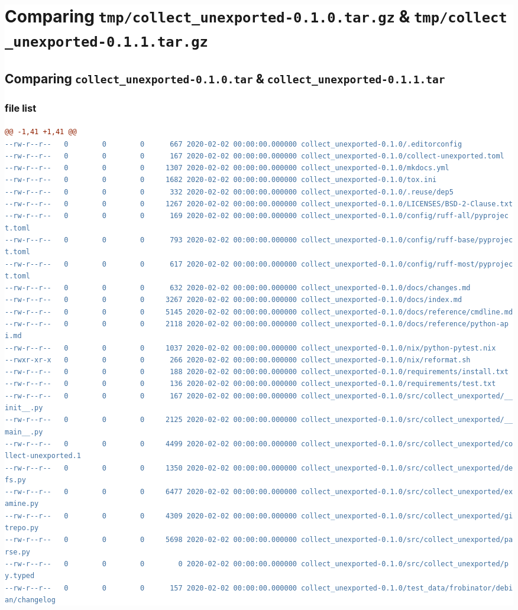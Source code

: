 # Comparing `tmp/collect_unexported-0.1.0.tar.gz` & `tmp/collect_unexported-0.1.1.tar.gz`

## Comparing `collect_unexported-0.1.0.tar` & `collect_unexported-0.1.1.tar`

### file list

```diff
@@ -1,41 +1,41 @@
--rw-r--r--   0        0        0      667 2020-02-02 00:00:00.000000 collect_unexported-0.1.0/.editorconfig
--rw-r--r--   0        0        0      167 2020-02-02 00:00:00.000000 collect_unexported-0.1.0/collect-unexported.toml
--rw-r--r--   0        0        0     1307 2020-02-02 00:00:00.000000 collect_unexported-0.1.0/mkdocs.yml
--rw-r--r--   0        0        0     1682 2020-02-02 00:00:00.000000 collect_unexported-0.1.0/tox.ini
--rw-r--r--   0        0        0      332 2020-02-02 00:00:00.000000 collect_unexported-0.1.0/.reuse/dep5
--rw-r--r--   0        0        0     1267 2020-02-02 00:00:00.000000 collect_unexported-0.1.0/LICENSES/BSD-2-Clause.txt
--rw-r--r--   0        0        0      169 2020-02-02 00:00:00.000000 collect_unexported-0.1.0/config/ruff-all/pyproject.toml
--rw-r--r--   0        0        0      793 2020-02-02 00:00:00.000000 collect_unexported-0.1.0/config/ruff-base/pyproject.toml
--rw-r--r--   0        0        0      617 2020-02-02 00:00:00.000000 collect_unexported-0.1.0/config/ruff-most/pyproject.toml
--rw-r--r--   0        0        0      632 2020-02-02 00:00:00.000000 collect_unexported-0.1.0/docs/changes.md
--rw-r--r--   0        0        0     3267 2020-02-02 00:00:00.000000 collect_unexported-0.1.0/docs/index.md
--rw-r--r--   0        0        0     5145 2020-02-02 00:00:00.000000 collect_unexported-0.1.0/docs/reference/cmdline.md
--rw-r--r--   0        0        0     2118 2020-02-02 00:00:00.000000 collect_unexported-0.1.0/docs/reference/python-api.md
--rw-r--r--   0        0        0     1037 2020-02-02 00:00:00.000000 collect_unexported-0.1.0/nix/python-pytest.nix
--rwxr-xr-x   0        0        0      266 2020-02-02 00:00:00.000000 collect_unexported-0.1.0/nix/reformat.sh
--rw-r--r--   0        0        0      188 2020-02-02 00:00:00.000000 collect_unexported-0.1.0/requirements/install.txt
--rw-r--r--   0        0        0      136 2020-02-02 00:00:00.000000 collect_unexported-0.1.0/requirements/test.txt
--rw-r--r--   0        0        0      167 2020-02-02 00:00:00.000000 collect_unexported-0.1.0/src/collect_unexported/__init__.py
--rw-r--r--   0        0        0     2125 2020-02-02 00:00:00.000000 collect_unexported-0.1.0/src/collect_unexported/__main__.py
--rw-r--r--   0        0        0     4499 2020-02-02 00:00:00.000000 collect_unexported-0.1.0/src/collect_unexported/collect-unexported.1
--rw-r--r--   0        0        0     1350 2020-02-02 00:00:00.000000 collect_unexported-0.1.0/src/collect_unexported/defs.py
--rw-r--r--   0        0        0     6477 2020-02-02 00:00:00.000000 collect_unexported-0.1.0/src/collect_unexported/examine.py
--rw-r--r--   0        0        0     4309 2020-02-02 00:00:00.000000 collect_unexported-0.1.0/src/collect_unexported/gitrepo.py
--rw-r--r--   0        0        0     5698 2020-02-02 00:00:00.000000 collect_unexported-0.1.0/src/collect_unexported/parse.py
--rw-r--r--   0        0        0        0 2020-02-02 00:00:00.000000 collect_unexported-0.1.0/src/collect_unexported/py.typed
--rw-r--r--   0        0        0      157 2020-02-02 00:00:00.000000 collect_unexported-0.1.0/test_data/frobinator/debian/changelog
```